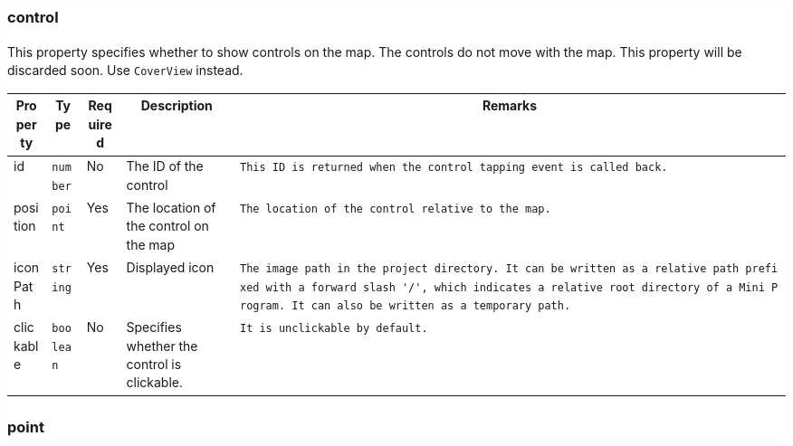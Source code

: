### control

This property specifies whether to show controls on the map. The controls do not move with the map. This property will be discarded soon. Use <code>CoverView</code> instead.

<table>
  <thead>
     <tr>
      <th>Property</th>
      <th>Type</th>
      <th style={{ textAlign: "center"}}>Required</th>
      <th>Description</th>
      <th>Remarks</th>
    </tr>
  </thead>
  <tbody>
    <tr>
      <td>id</td>
      <td><code>number</code></td>
      <td style={{ textAlign: "center"}}>No</td>
      <td>The ID of the control</td>
      <td><code>This ID is returned when the control tapping event is called back.</code></td>
    </tr>
    <tr>
      <td>position</td>
      <td><code>point</code></td>
      <td style={{ textAlign: "center"}}>Yes</td>
      <td>The location of the control on the map</td>
      <td><code>The location of the control relative to the map.</code></td>
    </tr>
    <tr>
      <td>iconPath</td>
      <td><code>string</code></td>
      <td style={{ textAlign: "center"}}>Yes</td>
      <td>Displayed icon</td>
      <td><code>The image path in the project directory. It can be written as a relative path prefixed with a forward slash '/', which indicates a relative root directory of a Mini Program. It can also be written as a temporary path.</code></td>
    </tr>
    <tr>
      <td>clickable</td>
      <td><code>boolean</code></td>
      <td style={{ textAlign: "center"}}>No</td>
      <td>Specifies whether the control is clickable.</td>
      <td><code>It is unclickable by default.</code></td>
    </tr>
  </tbody>
</table>

### point
